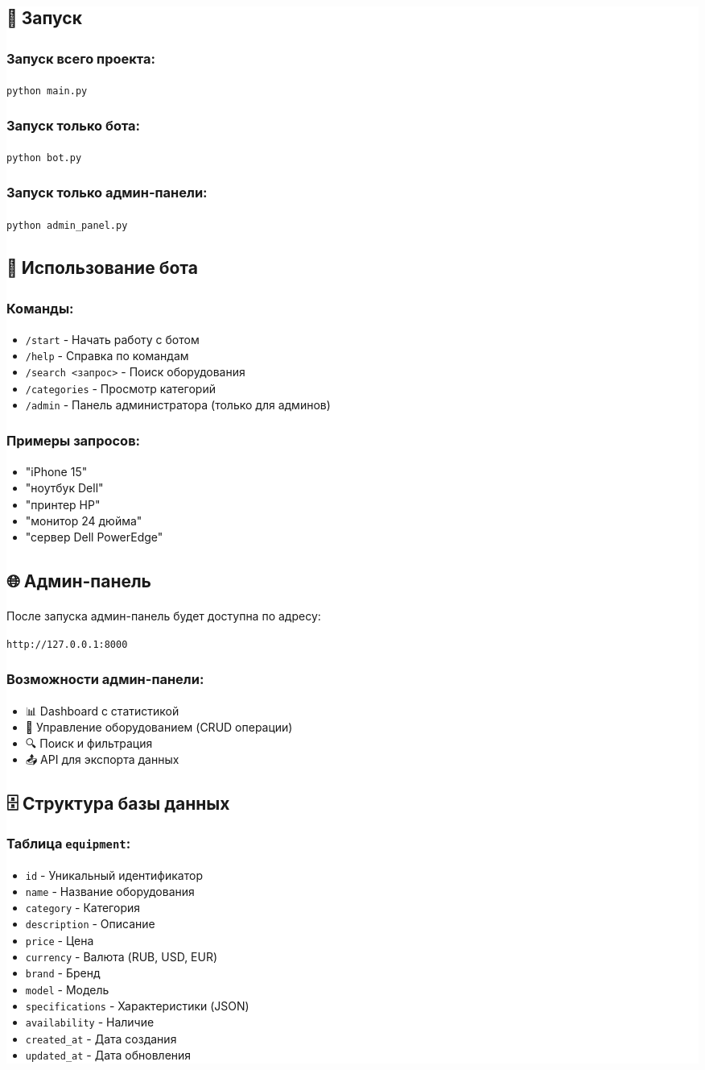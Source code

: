 ## 🚀 Запуск

### Запуск всего проекта:
```bash
python main.py
```

### Запуск только бота:
```bash
python bot.py
```

### Запуск только админ-панели:
```bash
python admin_panel.py
```

## 📱 Использование бота

### Команды:
- `/start` - Начать работу с ботом
- `/help` - Справка по командам
- `/search <запрос>` - Поиск оборудования
- `/categories` - Просмотр категорий
- `/admin` - Панель администратора (только для админов)

### Примеры запросов:
- "iPhone 15"
- "ноутбук Dell"
- "принтер HP"
- "монитор 24 дюйма"
- "сервер Dell PowerEdge"

## 🌐 Админ-панель

После запуска админ-панель будет доступна по адресу:
```
http://127.0.0.1:8000
```

### Возможности админ-панели:
- 📊 Dashboard с статистикой
- 📝 Управление оборудованием (CRUD операции)
- 🔍 Поиск и фильтрация
- 📤 API для экспорта данных

## 🗄 Структура базы данных

### Таблица `equipment`:
- `id` - Уникальный идентификатор
- `name` - Название оборудования
- `category` - Категория
- `description` - Описание
- `price` - Цена
- `currency` - Валюта (RUB, USD, EUR)
- `brand` - Бренд
- `model` - Модель
- `specifications` - Характеристики (JSON)
- `availability` - Наличие
- `created_at` - Дата создания
- `updated_at` - Дата обновления